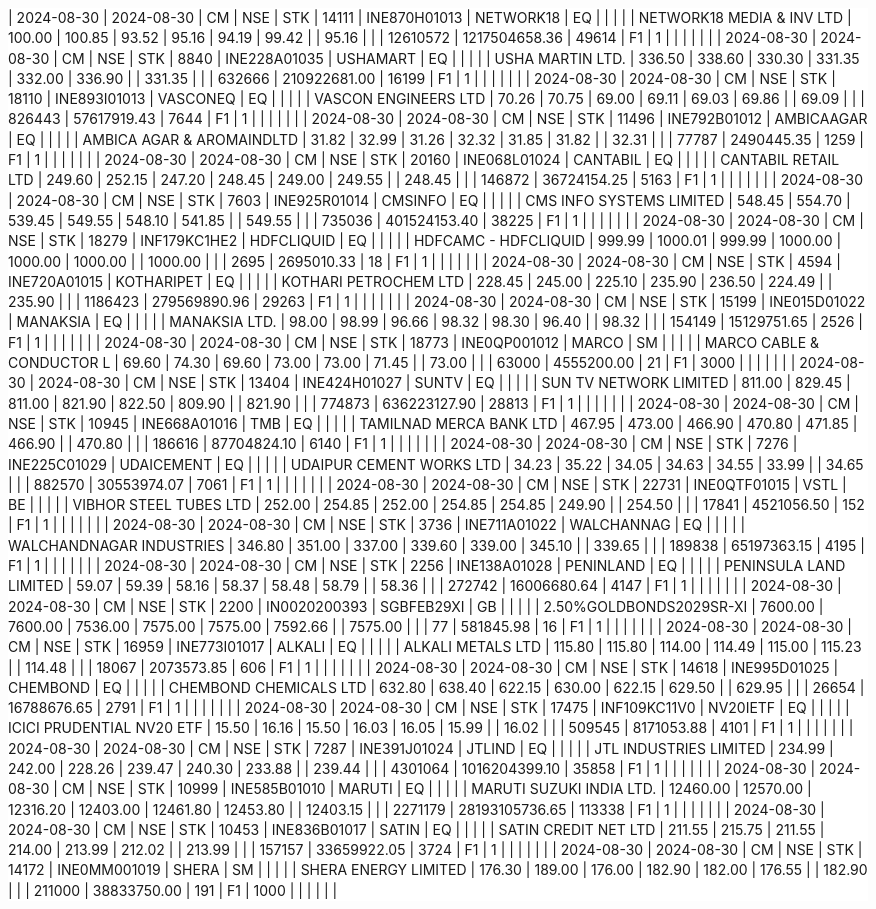 | 2024-08-30 | 2024-08-30 | CM | NSE | STK | 14111 | INE870H01013 | NETWORK18 | EQ |  |  |  |  | NETWORK18 MEDIA & INV LTD | 100.00 | 100.85 | 93.52 | 95.16 | 94.19 | 99.42 |  | 95.16 |  |  | 12610572 | 1217504658.36 | 49614 | F1 | 1 |  |  |  |  |  |
| 2024-08-30 | 2024-08-30 | CM | NSE | STK | 8840 | INE228A01035 | USHAMART | EQ |  |  |  |  | USHA MARTIN LTD. | 336.50 | 338.60 | 330.30 | 331.35 | 332.00 | 336.90 |  | 331.35 |  |  | 632666 | 210922681.00 | 16199 | F1 | 1 |  |  |  |  |  |
| 2024-08-30 | 2024-08-30 | CM | NSE | STK | 18110 | INE893I01013 | VASCONEQ | EQ |  |  |  |  | VASCON ENGINEERS LTD | 70.26 | 70.75 | 69.00 | 69.11 | 69.03 | 69.86 |  | 69.09 |  |  | 826443 | 57617919.43 | 7644 | F1 | 1 |  |  |  |  |  |
| 2024-08-30 | 2024-08-30 | CM | NSE | STK | 11496 | INE792B01012 | AMBICAAGAR | EQ |  |  |  |  | AMBICA AGAR & AROMAINDLTD | 31.82 | 32.99 | 31.26 | 32.32 | 31.85 | 31.82 |  | 32.31 |  |  | 77787 | 2490445.35 | 1259 | F1 | 1 |  |  |  |  |  |
| 2024-08-30 | 2024-08-30 | CM | NSE | STK | 20160 | INE068L01024 | CANTABIL | EQ |  |  |  |  | CANTABIL RETAIL LTD | 249.60 | 252.15 | 247.20 | 248.45 | 249.00 | 249.55 |  | 248.45 |  |  | 146872 | 36724154.25 | 5163 | F1 | 1 |  |  |  |  |  |
| 2024-08-30 | 2024-08-30 | CM | NSE | STK | 7603 | INE925R01014 | CMSINFO | EQ |  |  |  |  | CMS INFO SYSTEMS LIMITED | 548.45 | 554.70 | 539.45 | 549.55 | 548.10 | 541.85 |  | 549.55 |  |  | 735036 | 401524153.40 | 38225 | F1 | 1 |  |  |  |  |  |
| 2024-08-30 | 2024-08-30 | CM | NSE | STK | 18279 | INF179KC1HE2 | HDFCLIQUID | EQ |  |  |  |  | HDFCAMC - HDFCLIQUID | 999.99 | 1000.01 | 999.99 | 1000.00 | 1000.00 | 1000.00 |  | 1000.00 |  |  | 2695 | 2695010.33 | 18 | F1 | 1 |  |  |  |  |  |
| 2024-08-30 | 2024-08-30 | CM | NSE | STK | 4594 | INE720A01015 | KOTHARIPET | EQ |  |  |  |  | KOTHARI PETROCHEM LTD | 228.45 | 245.00 | 225.10 | 235.90 | 236.50 | 224.49 |  | 235.90 |  |  | 1186423 | 279569890.96 | 29263 | F1 | 1 |  |  |  |  |  |
| 2024-08-30 | 2024-08-30 | CM | NSE | STK | 15199 | INE015D01022 | MANAKSIA | EQ |  |  |  |  | MANAKSIA LTD. | 98.00 | 98.99 | 96.66 | 98.32 | 98.30 | 96.40 |  | 98.32 |  |  | 154149 | 15129751.65 | 2526 | F1 | 1 |  |  |  |  |  |
| 2024-08-30 | 2024-08-30 | CM | NSE | STK | 18773 | INE0QP001012 | MARCO | SM |  |  |  |  | MARCO CABLE & CONDUCTOR L | 69.60 | 74.30 | 69.60 | 73.00 | 73.00 | 71.45 |  | 73.00 |  |  | 63000 | 4555200.00 | 21 | F1 | 3000 |  |  |  |  |  |
| 2024-08-30 | 2024-08-30 | CM | NSE | STK | 13404 | INE424H01027 | SUNTV | EQ |  |  |  |  | SUN TV NETWORK LIMITED | 811.00 | 829.45 | 811.00 | 821.90 | 822.50 | 809.90 |  | 821.90 |  |  | 774873 | 636223127.90 | 28813 | F1 | 1 |  |  |  |  |  |
| 2024-08-30 | 2024-08-30 | CM | NSE | STK | 10945 | INE668A01016 | TMB | EQ |  |  |  |  | TAMILNAD MERCA BANK LTD | 467.95 | 473.00 | 466.90 | 470.80 | 471.85 | 466.90 |  | 470.80 |  |  | 186616 | 87704824.10 | 6140 | F1 | 1 |  |  |  |  |  |
| 2024-08-30 | 2024-08-30 | CM | NSE | STK | 7276 | INE225C01029 | UDAICEMENT | EQ |  |  |  |  | UDAIPUR CEMENT WORKS LTD | 34.23 | 35.22 | 34.05 | 34.63 | 34.55 | 33.99 |  | 34.65 |  |  | 882570 | 30553974.07 | 7061 | F1 | 1 |  |  |  |  |  |
| 2024-08-30 | 2024-08-30 | CM | NSE | STK | 22731 | INE0QTF01015 | VSTL | BE |  |  |  |  | VIBHOR STEEL TUBES LTD | 252.00 | 254.85 | 252.00 | 254.85 | 254.85 | 249.90 |  | 254.50 |  |  | 17841 | 4521056.50 | 152 | F1 | 1 |  |  |  |  |  |
| 2024-08-30 | 2024-08-30 | CM | NSE | STK | 3736 | INE711A01022 | WALCHANNAG | EQ |  |  |  |  | WALCHANDNAGAR INDUSTRIES | 346.80 | 351.00 | 337.00 | 339.60 | 339.00 | 345.10 |  | 339.65 |  |  | 189838 | 65197363.15 | 4195 | F1 | 1 |  |  |  |  |  |
| 2024-08-30 | 2024-08-30 | CM | NSE | STK | 2256 | INE138A01028 | PENINLAND | EQ |  |  |  |  | PENINSULA LAND LIMITED | 59.07 | 59.39 | 58.16 | 58.37 | 58.48 | 58.79 |  | 58.36 |  |  | 272742 | 16006680.64 | 4147 | F1 | 1 |  |  |  |  |  |
| 2024-08-30 | 2024-08-30 | CM | NSE | STK | 2200 | IN0020200393 | SGBFEB29XI | GB |  |  |  |  | 2.50%GOLDBONDS2029SR-XI | 7600.00 | 7600.00 | 7536.00 | 7575.00 | 7575.00 | 7592.66 |  | 7575.00 |  |  | 77 | 581845.98 | 16 | F1 | 1 |  |  |  |  |  |
| 2024-08-30 | 2024-08-30 | CM | NSE | STK | 16959 | INE773I01017 | ALKALI | EQ |  |  |  |  | ALKALI METALS LTD | 115.80 | 115.80 | 114.00 | 114.49 | 115.00 | 115.23 |  | 114.48 |  |  | 18067 | 2073573.85 | 606 | F1 | 1 |  |  |  |  |  |
| 2024-08-30 | 2024-08-30 | CM | NSE | STK | 14618 | INE995D01025 | CHEMBOND | EQ |  |  |  |  | CHEMBOND CHEMICALS LTD | 632.80 | 638.40 | 622.15 | 630.00 | 622.15 | 629.50 |  | 629.95 |  |  | 26654 | 16788676.65 | 2791 | F1 | 1 |  |  |  |  |  |
| 2024-08-30 | 2024-08-30 | CM | NSE | STK | 17475 | INF109KC11V0 | NV20IETF | EQ |  |  |  |  | ICICI PRUDENTIAL NV20 ETF | 15.50 | 16.16 | 15.50 | 16.03 | 16.05 | 15.99 |  | 16.02 |  |  | 509545 | 8171053.88 | 4101 | F1 | 1 |  |  |  |  |  |
| 2024-08-30 | 2024-08-30 | CM | NSE | STK | 7287 | INE391J01024 | JTLIND | EQ |  |  |  |  | JTL INDUSTRIES LIMITED | 234.99 | 242.00 | 228.26 | 239.47 | 240.30 | 233.88 |  | 239.44 |  |  | 4301064 | 1016204399.10 | 35858 | F1 | 1 |  |  |  |  |  |
| 2024-08-30 | 2024-08-30 | CM | NSE | STK | 10999 | INE585B01010 | MARUTI | EQ |  |  |  |  | MARUTI SUZUKI INDIA LTD. | 12460.00 | 12570.00 | 12316.20 | 12403.00 | 12461.80 | 12453.80 |  | 12403.15 |  |  | 2271179 | 28193105736.65 | 113338 | F1 | 1 |  |  |  |  |  |
| 2024-08-30 | 2024-08-30 | CM | NSE | STK | 10453 | INE836B01017 | SATIN | EQ |  |  |  |  | SATIN CREDIT NET LTD | 211.55 | 215.75 | 211.55 | 214.00 | 213.99 | 212.02 |  | 213.99 |  |  | 157157 | 33659922.05 | 3724 | F1 | 1 |  |  |  |  |  |
| 2024-08-30 | 2024-08-30 | CM | NSE | STK | 14172 | INE0MM001019 | SHERA | SM |  |  |  |  | SHERA ENERGY LIMITED | 176.30 | 189.00 | 176.00 | 182.90 | 182.00 | 176.55 |  | 182.90 |  |  | 211000 | 38833750.00 | 191 | F1 | 1000 |  |  |  |  |  |